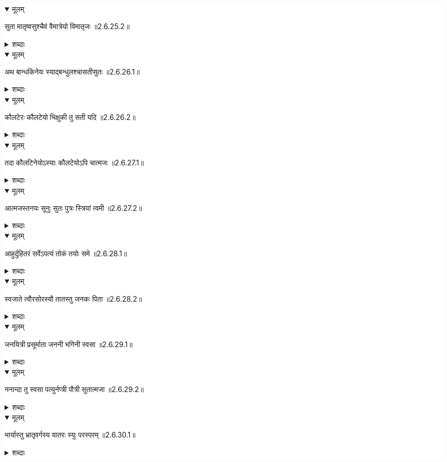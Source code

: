 <details open><summary>मूलम्</summary>

सुता मातृष्वसुश्चैवं वैमात्रेयो विमातृजः ॥2.6.25.2॥
</details>
<details><summary>शब्दाः</summary></details>

<details open><summary>मूलम्</summary>

अथ बान्धकिनेयः स्याद्बन्धुलश्चासतीसुतः ॥2.6.26.1॥
</details>
<details><summary>शब्दाः</summary></details>

<details open><summary>मूलम्</summary>

कौलटेरः कौलटेयो भिक्षुकी तु सती यदि ॥2.6.26.2॥
</details>
<details><summary>शब्दाः</summary></details>

<details open><summary>मूलम्</summary>

तदा कौलटिनेयोऽस्याः कौलटेयोऽपि चात्मजः ॥2.6.27.1॥
</details>
<details><summary>शब्दाः</summary></details>

<details open><summary>मूलम्</summary>

आत्मजस्तनयः सूनुः सुतः पुत्रः स्त्रियां त्वमी ॥2.6.27.2॥
</details>
<details><summary>शब्दाः</summary></details>

<details open><summary>मूलम्</summary>

आहुर्दुहितरं सर्वेऽपत्यं तोकं तयोः समे ॥2.6.28.1॥
</details>
<details><summary>शब्दाः</summary></details>

<details open><summary>मूलम्</summary>

स्वजाते त्वौरसोरस्यौ तातस्तु जनकः पिता ॥2.6.28.2॥
</details>
<details><summary>शब्दाः</summary></details>

<details open><summary>मूलम्</summary>

जनयित्री प्रसूर्माता जननी भगिनी स्वसा ॥2.6.29.1॥
</details>
<details><summary>शब्दाः</summary></details>

<details open><summary>मूलम्</summary>

ननान्दा तु स्वसा पत्युर्नप्त्री पौत्री सुतात्मजा ॥2.6.29.2॥
</details>
<details><summary>शब्दाः</summary></details>

<details open><summary>मूलम्</summary>

भार्यास्तु भ्रातृवर्गस्य यातरः स्युः परस्परम् ॥2.6.30.1॥
</details>
<details><summary>शब्दाः</summary></details>
